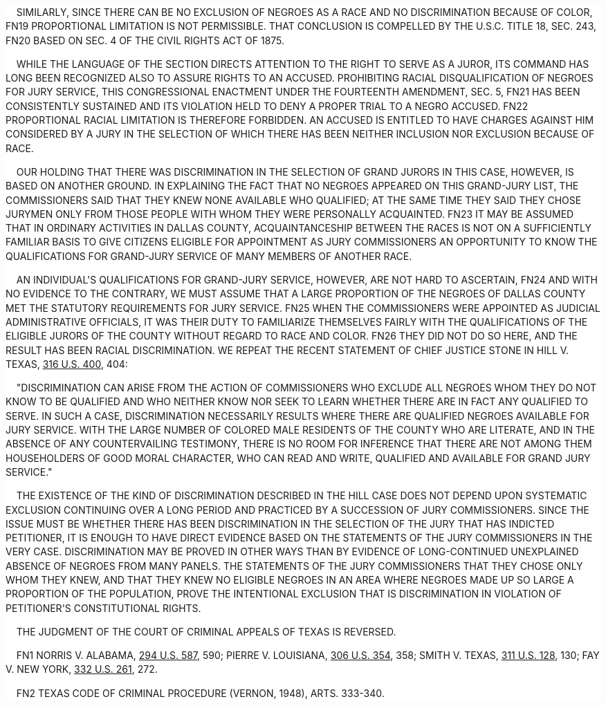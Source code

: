     SIMILARLY, SINCE THERE CAN BE NO EXCLUSION OF NEGROES AS A RACE AND NO DISCRIMINATION BECAUSE OF COLOR,  FN19  PROPORTIONAL LIMITATION IS NOT PERMISSIBLE.  THAT CONCLUSION IS COMPELLED BY THE U.S.C.  TITLE 18, SEC. 243,  FN20  BASED ON SEC. 4 OF THE CIVIL RIGHTS ACT OF 1875.

    WHILE THE LANGUAGE OF THE SECTION DIRECTS ATTENTION TO THE RIGHT TO SERVE AS A JUROR, ITS COMMAND HAS LONG BEEN RECOGNIZED ALSO TO ASSURE RIGHTS TO AN ACCUSED.  PROHIBITING RACIAL DISQUALIFICATION OF NEGROES FOR JURY SERVICE, THIS CONGRESSIONAL ENACTMENT UNDER THE FOURTEENTH AMENDMENT, SEC. 5,  FN21  HAS BEEN CONSISTENTLY SUSTAINED AND ITS VIOLATION HELD TO DENY A PROPER TRIAL TO A NEGRO ACCUSED.  FN22 PROPORTIONAL RACIAL LIMITATION IS THEREFORE FORBIDDEN.  AN ACCUSED IS ENTITLED TO HAVE CHARGES AGAINST HIM CONSIDERED BY A JURY IN THE SELECTION OF WHICH THERE HAS BEEN NEITHER INCLUSION NOR EXCLUSION BECAUSE OF RACE.

    OUR HOLDING THAT THERE WAS DISCRIMINATION IN THE SELECTION OF GRAND JURORS IN THIS CASE, HOWEVER, IS BASED ON ANOTHER GROUND.  IN EXPLAINING THE FACT THAT NO NEGROES APPEARED ON THIS GRAND-JURY LIST, THE COMMISSIONERS SAID THAT THEY KNEW NONE AVAILABLE WHO QUALIFIED; AT THE SAME TIME THEY SAID THEY CHOSE JURYMEN ONLY FROM THOSE PEOPLE WITH WHOM THEY WERE PERSONALLY ACQUAINTED.  FN23  IT MAY BE ASSUMED THAT IN ORDINARY ACTIVITIES IN DALLAS COUNTY, ACQUAINTANCESHIP BETWEEN THE RACES IS NOT ON A SUFFICIENTLY FAMILIAR BASIS TO GIVE CITIZENS ELIGIBLE FOR APPOINTMENT AS JURY COMMISSIONERS AN OPPORTUNITY TO KNOW THE QUALIFICATIONS FOR GRAND-JURY SERVICE OF MANY MEMBERS OF ANOTHER RACE.

    AN INDIVIDUAL'S QUALIFICATIONS FOR GRAND-JURY SERVICE, HOWEVER, ARE NOT HARD TO ASCERTAIN,  FN24  AND WITH NO EVIDENCE TO THE CONTRARY, WE MUST ASSUME THAT A LARGE PROPORTION OF THE NEGROES OF DALLAS COUNTY MET THE STATUTORY REQUIREMENTS FOR JURY SERVICE.  FN25  WHEN THE COMMISSIONERS WERE APPOINTED AS JUDICIAL ADMINISTRATIVE OFFICIALS, IT WAS THEIR DUTY TO FAMILIARIZE THEMSELVES FAIRLY WITH THE QUALIFICATIONS OF THE ELIGIBLE JURORS OF THE COUNTY WITHOUT REGARD TO RACE AND COLOR.  FN26 THEY DID NOT DO SO HERE, AND THE RESULT HAS BEEN RACIAL DISCRIMINATION.  WE REPEAT THE RECENT STATEMENT OF CHIEF JUSTICE STONE IN HILL V. TEXAS, [316 U.S. 400][/us/courts/scotus/usReporter/316/400], 404:

    "DISCRIMINATION CAN ARISE FROM THE ACTION OF COMMISSIONERS WHO EXCLUDE ALL NEGROES WHOM THEY DO NOT KNOW TO BE QUALIFIED AND WHO NEITHER KNOW NOR SEEK TO LEARN WHETHER THERE ARE IN FACT ANY QUALIFIED TO SERVE.  IN SUCH A CASE, DISCRIMINATION NECESSARILY RESULTS WHERE THERE ARE QUALIFIED NEGROES AVAILABLE FOR JURY SERVICE.  WITH THE LARGE NUMBER OF COLORED MALE RESIDENTS OF THE COUNTY WHO ARE LITERATE, AND IN THE ABSENCE OF ANY COUNTERVAILING TESTIMONY, THERE IS NO ROOM FOR INFERENCE THAT THERE ARE NOT AMONG THEM HOUSEHOLDERS OF GOOD MORAL CHARACTER, WHO CAN READ AND WRITE, QUALIFIED AND AVAILABLE FOR GRAND JURY SERVICE."

    THE EXISTENCE OF THE KIND OF DISCRIMINATION DESCRIBED IN THE HILL CASE DOES NOT DEPEND UPON SYSTEMATIC EXCLUSION CONTINUING OVER A LONG PERIOD AND PRACTICED BY A SUCCESSION OF JURY COMMISSIONERS.  SINCE THE ISSUE MUST BE WHETHER THERE HAS BEEN DISCRIMINATION IN THE SELECTION OF THE JURY THAT HAS INDICTED PETITIONER, IT IS ENOUGH TO HAVE DIRECT EVIDENCE BASED ON THE STATEMENTS OF THE JURY COMMISSIONERS IN THE VERY CASE.  DISCRIMINATION MAY BE PROVED IN OTHER WAYS THAN BY EVIDENCE OF LONG-CONTINUED UNEXPLAINED ABSENCE OF NEGROES FROM MANY PANELS.  THE STATEMENTS OF THE JURY COMMISSIONERS THAT THEY CHOSE ONLY WHOM THEY KNEW, AND THAT THEY KNEW NO ELIGIBLE NEGROES IN AN AREA WHERE NEGROES MADE UP SO LARGE A PROPORTION OF THE POPULATION, PROVE THE INTENTIONAL EXCLUSION THAT IS DISCRIMINATION IN VIOLATION OF PETITIONER'S CONSTITUTIONAL RIGHTS.

    THE JUDGMENT OF THE COURT OF CRIMINAL APPEALS OF TEXAS IS REVERSED.

    FN1  NORRIS V. ALABAMA, [294 U.S. 587][/us/courts/scotus/usReporter/294/587], 590; PIERRE V. LOUISIANA, [306 U.S. 354][/us/courts/scotus/usReporter/306/354], 358; SMITH V. TEXAS, [311 U.S. 128][/us/courts/scotus/usReporter/311/128], 130; FAY V. NEW YORK, [332 U.S. 261][/us/courts/scotus/usReporter/332/261], 272.

    FN2  TEXAS CODE OF CRIMINAL PROCEDURE (VERNON, 1948), ARTS. 333-340.


[/us/courts/scotus/usReporter/339/282]: https://publicdocs.github.io/go/links?ns=uslm-x&ref=%2Fus%2Fcourts%2Fscotus%2FusReporter%2F339%2F282
[/us/courts/scotus/usReporter/316/400]: https://publicdocs.github.io/go/links?ns=uslm-x&ref=%2Fus%2Fcourts%2Fscotus%2FusReporter%2F316%2F400
[/us/courts/scotus/usReporter/336/943]: https://publicdocs.github.io/go/links?ns=uslm-x&ref=%2Fus%2Fcourts%2Fscotus%2FusReporter%2F336%2F943
[/us/courts/scotus/usReporter/103/370]: https://publicdocs.github.io/go/links?ns=uslm-x&ref=%2Fus%2Fcourts%2Fscotus%2FusReporter%2F103%2F370
[/us/courts/scotus/usReporter/311/128]: https://publicdocs.github.io/go/links?ns=uslm-x&ref=%2Fus%2Fcourts%2Fscotus%2FusReporter%2F311%2F128
[/us/courts/scotus/usReporter/316/400]: https://publicdocs.github.io/go/links?ns=uslm-x&ref=%2Fus%2Fcourts%2Fscotus%2FusReporter%2F316%2F400
[/us/courts/scotus/usReporter/325/398]: https://publicdocs.github.io/go/links?ns=uslm-x&ref=%2Fus%2Fcourts%2Fscotus%2FusReporter%2F325%2F398
[/us/courts/scotus/usReporter/336/943]: https://publicdocs.github.io/go/links?ns=uslm-x&ref=%2Fus%2Fcourts%2Fscotus%2FusReporter%2F336%2F943
[/us/courts/scotus/usReporter/316/400]: https://publicdocs.github.io/go/links?ns=uslm-x&ref=%2Fus%2Fcourts%2Fscotus%2FusReporter%2F316%2F400
[/us/courts/scotus/usReporter/294/587]: https://publicdocs.github.io/go/links?ns=uslm-x&ref=%2Fus%2Fcourts%2Fscotus%2FusReporter%2F294%2F587
[/us/courts/scotus/usReporter/306/354]: https://publicdocs.github.io/go/links?ns=uslm-x&ref=%2Fus%2Fcourts%2Fscotus%2FusReporter%2F306%2F354
[/us/courts/scotus/usReporter/311/128]: https://publicdocs.github.io/go/links?ns=uslm-x&ref=%2Fus%2Fcourts%2Fscotus%2FusReporter%2F311%2F128
[/us/courts/scotus/usReporter/332/261]: https://publicdocs.github.io/go/links?ns=uslm-x&ref=%2Fus%2Fcourts%2Fscotus%2FusReporter%2F332%2F261
[/us/courts/scotus/usReporter/336/901]: https://publicdocs.github.io/go/links?ns=uslm-x&ref=%2Fus%2Fcourts%2Fscotus%2FusReporter%2F336%2F901
[/us/courts/scotus/usReporter/332/261]: https://publicdocs.github.io/go/links?ns=uslm-x&ref=%2Fus%2Fcourts%2Fscotus%2FusReporter%2F332%2F261
[/us/courts/scotus/usReporter/294/587]: https://publicdocs.github.io/go/links?ns=uslm-x&ref=%2Fus%2Fcourts%2Fscotus%2FusReporter%2F294%2F587
[/us/courts/scotus/usReporter/306/354]: https://publicdocs.github.io/go/links?ns=uslm-x&ref=%2Fus%2Fcourts%2Fscotus%2FusReporter%2F306%2F354
[/us/courts/scotus/usReporter/311/128]: https://publicdocs.github.io/go/links?ns=uslm-x&ref=%2Fus%2Fcourts%2Fscotus%2FusReporter%2F311%2F128
[/us/courts/scotus/usReporter/316/400]: https://publicdocs.github.io/go/links?ns=uslm-x&ref=%2Fus%2Fcourts%2Fscotus%2FusReporter%2F316%2F400
[/us/courts/scotus/usReporter/325/398]: https://publicdocs.github.io/go/links?ns=uslm-x&ref=%2Fus%2Fcourts%2Fscotus%2FusReporter%2F325%2F398
[/us/courts/scotus/usReporter/103/370]: https://publicdocs.github.io/go/links?ns=uslm-x&ref=%2Fus%2Fcourts%2Fscotus%2FusReporter%2F103%2F370
[/us/courts/scotus/usReporter/332/261]: https://publicdocs.github.io/go/links?ns=uslm-x&ref=%2Fus%2Fcourts%2Fscotus%2FusReporter%2F332%2F261
[/us/courts/scotus/usReporter/306/354]: https://publicdocs.github.io/go/links?ns=uslm-x&ref=%2Fus%2Fcourts%2Fscotus%2FusReporter%2F306%2F354
[/us/courts/scotus/usReporter/316/400]: https://publicdocs.github.io/go/links?ns=uslm-x&ref=%2Fus%2Fcourts%2Fscotus%2FusReporter%2F316%2F400
[/us/courts/scotus/usReporter/103/370]: https://publicdocs.github.io/go/links?ns=uslm-x&ref=%2Fus%2Fcourts%2Fscotus%2FusReporter%2F103%2F370
[/us/courts/scotus/usReporter/306/354]: https://publicdocs.github.io/go/links?ns=uslm-x&ref=%2Fus%2Fcourts%2Fscotus%2FusReporter%2F306%2F354
[/us/courts/scotus/usReporter/316/400]: https://publicdocs.github.io/go/links?ns=uslm-x&ref=%2Fus%2Fcourts%2Fscotus%2FusReporter%2F316%2F400
[/us/courts/scotus/usReporter/325/398]: https://publicdocs.github.io/go/links?ns=uslm-x&ref=%2Fus%2Fcourts%2Fscotus%2FusReporter%2F325%2F398
[/us/courts/scotus/usReporter/332/261]: https://publicdocs.github.io/go/links?ns=uslm-x&ref=%2Fus%2Fcourts%2Fscotus%2FusReporter%2F332%2F261
[/us/courts/scotus/usReporter/338/49]: https://publicdocs.github.io/go/links?ns=uslm-x&ref=%2Fus%2Fcourts%2Fscotus%2FusReporter%2F338%2F49
[/us/courts/scotus/usReporter/316/400]: https://publicdocs.github.io/go/links?ns=uslm-x&ref=%2Fus%2Fcourts%2Fscotus%2FusReporter%2F316%2F400
[/us/courts/scotus/usReporter/325/398]: https://publicdocs.github.io/go/links?ns=uslm-x&ref=%2Fus%2Fcourts%2Fscotus%2FusReporter%2F325%2F398
[/us/courts/scotus/usReporter/200/316]: https://publicdocs.github.io/go/links?ns=uslm-x&ref=%2Fus%2Fcourts%2Fscotus%2FusReporter%2F200%2F316
[/us/courts/scotus/usReporter/316/400]: https://publicdocs.github.io/go/links?ns=uslm-x&ref=%2Fus%2Fcourts%2Fscotus%2FusReporter%2F316%2F400
[/us/courts/scotus/usReporter/311/128]: https://publicdocs.github.io/go/links?ns=uslm-x&ref=%2Fus%2Fcourts%2Fscotus%2FusReporter%2F311%2F128
[/us/stat/18/336]: https://publicdocs.github.io/go/links?ns=uslm&ref=%2Fus%2Fstat%2F18%2F336
[/us/stat/62/696]: https://publicdocs.github.io/go/links?ns=uslm&ref=%2Fus%2Fstat%2F62%2F696
[/us/usc/t18/s243]: https://publicdocs.github.io/go/links?ns=uslm&ref=%2Fus%2Fusc%2Ft18%2Fs243
[/us/courts/scotus/usReporter/100/303]: https://publicdocs.github.io/go/links?ns=uslm-x&ref=%2Fus%2Fcourts%2Fscotus%2FusReporter%2F100%2F303
[/us/courts/scotus/usReporter/103/370]: https://publicdocs.github.io/go/links?ns=uslm-x&ref=%2Fus%2Fcourts%2Fscotus%2FusReporter%2F103%2F370
[/us/courts/scotus/usReporter/107/110]: https://publicdocs.github.io/go/links?ns=uslm-x&ref=%2Fus%2Fcourts%2Fscotus%2FusReporter%2F107%2F110
[/us/courts/scotus/usReporter/162/565]: https://publicdocs.github.io/go/links?ns=uslm-x&ref=%2Fus%2Fcourts%2Fscotus%2FusReporter%2F162%2F565
[/us/courts/scotus/usReporter/303/613]: https://publicdocs.github.io/go/links?ns=uslm-x&ref=%2Fus%2Fcourts%2Fscotus%2FusReporter%2F303%2F613
[/us/courts/scotus/usReporter/306/354]: https://publicdocs.github.io/go/links?ns=uslm-x&ref=%2Fus%2Fcourts%2Fscotus%2FusReporter%2F306%2F354
[/us/courts/scotus/usReporter/311/128]: https://publicdocs.github.io/go/links?ns=uslm-x&ref=%2Fus%2Fcourts%2Fscotus%2FusReporter%2F311%2F128
[/us/courts/scotus/usReporter/316/400]: https://publicdocs.github.io/go/links?ns=uslm-x&ref=%2Fus%2Fcourts%2Fscotus%2FusReporter%2F316%2F400
[/us/courts/scotus/usReporter/110/516]: https://publicdocs.github.io/go/links?ns=uslm-x&ref=%2Fus%2Fcourts%2Fscotus%2FusReporter%2F110%2F516
[/us/stat/62/696]: https://publicdocs.github.io/go/links?ns=uslm&ref=%2Fus%2Fstat%2F62%2F696
[/us/usc/t18/s243]: https://publicdocs.github.io/go/links?ns=uslm&ref=%2Fus%2Fusc%2Ft18%2Fs243
[/us/stat/17/13]: https://publicdocs.github.io/go/links?ns=uslm&ref=%2Fus%2Fstat%2F17%2F13
[/us/usc/t8/s43]: https://publicdocs.github.io/go/links?ns=uslm&ref=%2Fus%2Fusc%2Ft8%2Fs43
[/us/courts/scotus/usReporter/100/339]: https://publicdocs.github.io/go/links?ns=uslm-x&ref=%2Fus%2Fcourts%2Fscotus%2FusReporter%2F100%2F339
[/us/courts/scotus/usReporter/307/496]: https://publicdocs.github.io/go/links?ns=uslm-x&ref=%2Fus%2Fcourts%2Fscotus%2FusReporter%2F307%2F496
[/us/courts/scotus/usReporter/319/157]: https://publicdocs.github.io/go/links?ns=uslm-x&ref=%2Fus%2Fcourts%2Fscotus%2FusReporter%2F319%2F157
[/us/usc/t18/s243]: https://publicdocs.github.io/go/links?ns=uslm&ref=%2Fus%2Fusc%2Ft18%2Fs243
[/us/stat/40/1181]: https://publicdocs.github.io/go/links?ns=uslm&ref=%2Fus%2Fstat%2F40%2F1181
[/us/stat/62/992]: https://publicdocs.github.io/go/links?ns=uslm&ref=%2Fus%2Fstat%2F62%2F992
[/us/stat/63/105]: https://publicdocs.github.io/go/links?ns=uslm&ref=%2Fus%2Fstat%2F63%2F105
[/us/stat/17/198]: https://publicdocs.github.io/go/links?ns=uslm&ref=%2Fus%2Fstat%2F17%2F198
[/us/stat/62/862]: https://publicdocs.github.io/go/links?ns=uslm&ref=%2Fus%2Fstat%2F62%2F862
[/us/stat/48/649]: https://publicdocs.github.io/go/links?ns=uslm&ref=%2Fus%2Fstat%2F48%2F649
[/us/stat/62/862]: https://publicdocs.github.io/go/links?ns=uslm&ref=%2Fus%2Fstat%2F62%2F862